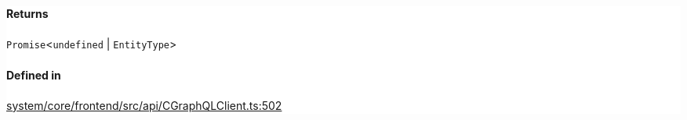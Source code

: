 #### Returns

`Promise`<`undefined` \| `EntityType`\>

#### Defined in

[system/core/frontend/src/api/CGraphQLClient.ts:502](https://github.com/CromwellCMS/Cromwell/blob/master/system/core/frontend/src/api/CGraphQLClient.ts#L502)
